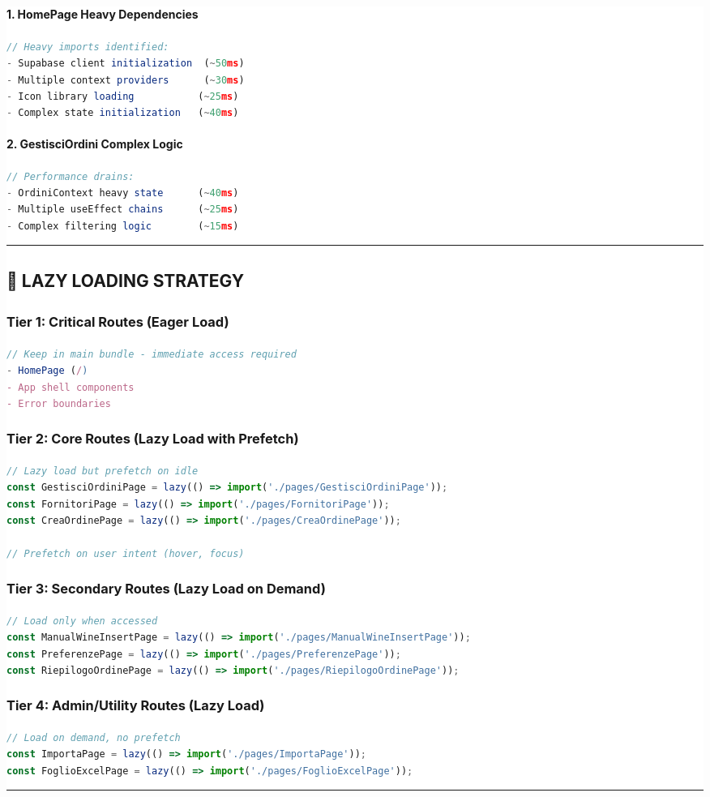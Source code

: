 #### 1. HomePage Heavy Dependencies
```typescript
// Heavy imports identified:
- Supabase client initialization  (~50ms)
- Multiple context providers      (~30ms)  
- Icon library loading           (~25ms)
- Complex state initialization   (~40ms)
```

#### 2. GestisciOrdini Complex Logic
```typescript
// Performance drains:
- OrdiniContext heavy state      (~40ms)
- Multiple useEffect chains      (~25ms)
- Complex filtering logic        (~15ms)
```

---

## 🎯 LAZY LOADING STRATEGY

### Tier 1: Critical Routes (Eager Load)
```typescript
// Keep in main bundle - immediate access required
- HomePage (/)
- App shell components
- Error boundaries
```

### Tier 2: Core Routes (Lazy Load with Prefetch)
```typescript
// Lazy load but prefetch on idle
const GestisciOrdiniPage = lazy(() => import('./pages/GestisciOrdiniPage'));
const FornitoriPage = lazy(() => import('./pages/FornitoriPage'));
const CreaOrdinePage = lazy(() => import('./pages/CreaOrdinePage'));

// Prefetch on user intent (hover, focus)
```

### Tier 3: Secondary Routes (Lazy Load on Demand)
```typescript
// Load only when accessed
const ManualWineInsertPage = lazy(() => import('./pages/ManualWineInsertPage'));
const PreferenzePage = lazy(() => import('./pages/PreferenzePage'));
const RiepilogoOrdinePage = lazy(() => import('./pages/RiepilogoOrdinePage'));
```

### Tier 4: Admin/Utility Routes (Lazy Load)
```typescript
// Load on demand, no prefetch
const ImportaPage = lazy(() => import('./pages/ImportaPage'));
const FoglioExcelPage = lazy(() => import('./pages/FoglioExcelPage'));
```

---